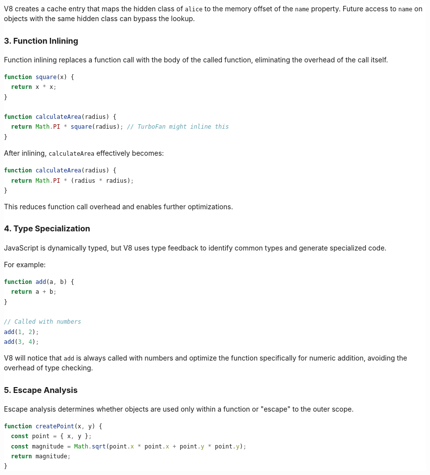 V8 creates a cache entry that maps the hidden class of `alice` to the memory offset of the `name` property. Future access to `name` on objects with the same hidden class can bypass the lookup.

### 3. Function Inlining

Function inlining replaces a function call with the body of the called function, eliminating the overhead of the call itself.

```javascript
function square(x) {
  return x * x;
}

function calculateArea(radius) {
  return Math.PI * square(radius); // TurboFan might inline this
}
```

After inlining, `calculateArea` effectively becomes:

```javascript
function calculateArea(radius) {
  return Math.PI * (radius * radius);
}
```

This reduces function call overhead and enables further optimizations.

### 4. Type Specialization

JavaScript is dynamically typed, but V8 uses type feedback to identify common types and generate specialized code.

For example:

```javascript
function add(a, b) {
  return a + b;
}

// Called with numbers
add(1, 2);
add(3, 4);
```

V8 will notice that `add` is always called with numbers and optimize the function specifically for numeric addition, avoiding the overhead of type checking.

### 5. Escape Analysis

Escape analysis determines whether objects are used only within a function or "escape" to the outer scope.

```javascript
function createPoint(x, y) {
  const point = { x, y };
  const magnitude = Math.sqrt(point.x * point.x + point.y * point.y);
  return magnitude;
}
```
